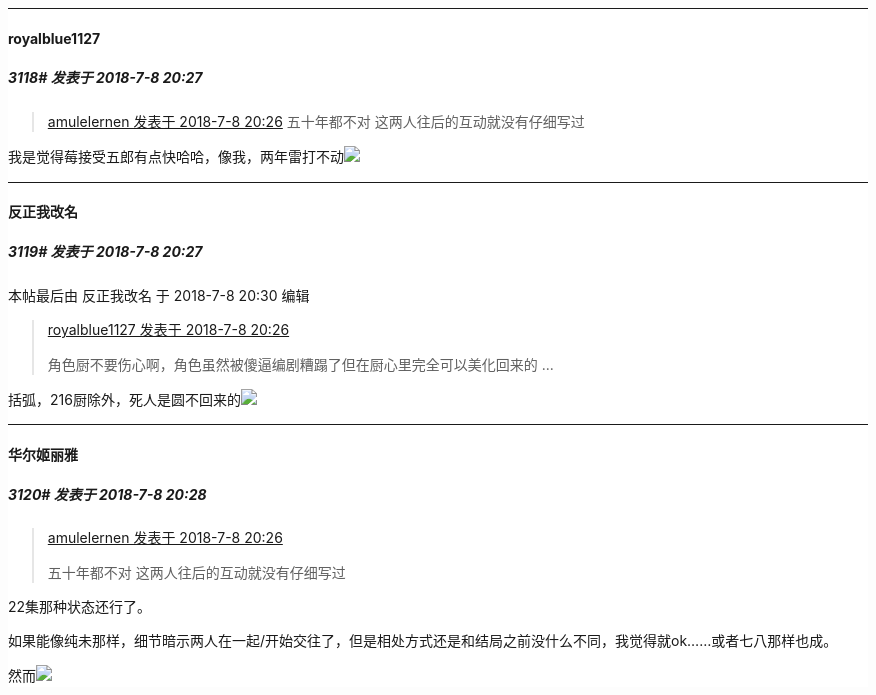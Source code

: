 





*****

####  royalblue1127  
##### 3118#       发表于 2018-7-8 20:27



<blockquote><a href="httphttps://bbs.saraba1st.com/2b/forum.php?mod=redirect&amp;goto=findpost&amp;pid=40264526&amp;ptid=1722710" target="_blank">amulelernen 发表于 2018-7-8 20:26</a>
五十年都不对 这两人往后的互动就没有仔细写过</blockquote>
我是觉得莓接受五郎有点快哈哈，像我，两年雷打不动<img src="https://static.saraba1st.com/image/smiley/face2017/067.png" referrerpolicy="no-referrer">







*****

####  反正我改名  
##### 3119#       发表于 2018-7-8 20:27



 本帖最后由 反正我改名 于 2018-7-8 20:30 编辑 
<blockquote><a href="httphttps://bbs.saraba1st.com/2b/forum.php?mod=redirect&amp;goto=findpost&amp;pid=40264527&amp;ptid=1722710" target="_blank">royalblue1127 发表于 2018-7-8 20:26</a>

角色厨不要伤心啊，角色虽然被傻逼编剧糟蹋了但在厨心里完全可以美化回来的 ...</blockquote>
括弧，216厨除外，死人是圆不回来的<img src="https://static.saraba1st.com/image/smiley/face2017/125.png" referrerpolicy="no-referrer">







*****

####  华尔姬丽雅  
##### 3120#       发表于 2018-7-8 20:28



<blockquote><a href="httphttps://bbs.saraba1st.com/2b/forum.php?mod=redirect&amp;goto=findpost&amp;pid=40264526&amp;ptid=1722710" target="_blank">amulelernen 发表于 2018-7-8 20:26</a>

五十年都不对 这两人往后的互动就没有仔细写过</blockquote>
22集那种状态还行了。

如果能像纯未那样，细节暗示两人在一起/开始交往了，但是相处方式还是和结局之前没什么不同，我觉得就ok……或者七八那样也成。

然而<img src="https://static.saraba1st.com/image/smiley/face2017/002.png" referrerpolicy="no-referrer">




